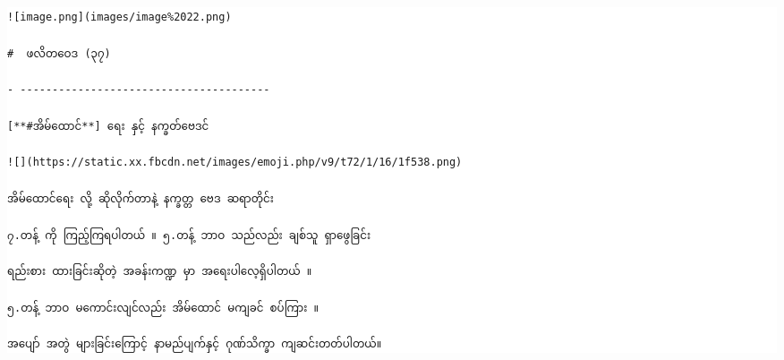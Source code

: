     ![image.png](images/image%2022.png)
    
    #  ဖလိတဝေဒ (၃၇)
    
    - ---------------------------------------
    
    [**#အိမ်ထောင်**] ရေး နှင့် နက္ခတ်ဗေဒင်
    
    ![](https://static.xx.fbcdn.net/images/emoji.php/v9/t72/1/16/1f538.png)
    
    အိမ်ထောင်ရေး လို့ ဆိုလိုက်တာနဲ့ နက္ခတ္တ ဗေဒ ဆရာတိုင်း
    
    ၇.တန့် ကို ကြည့်ကြရပါတယ် ။ ၅.တန့် ဘာဝ သည်လည်း ချစ်သူ ရှာဖွေခြင်း
    
    ရည်းစား ထားခြင်းဆိုတဲ့ အခန်းကဏ္ဍ မှာ အရေးပါလေ့ရှိပါတယ် ။
    
    ၅.တန့် ဘာဝ မကောင်းလျင်လည်း အိမ်ထောင် မကျခင် စပ်ကြား ။
    
    အပျော် အတွဲ များခြင်းကြောင့် နာမည်ပျက်နှင့် ဂုဏ်သိက္ခာ ကျဆင်းတတ်ပါတယ်။
    